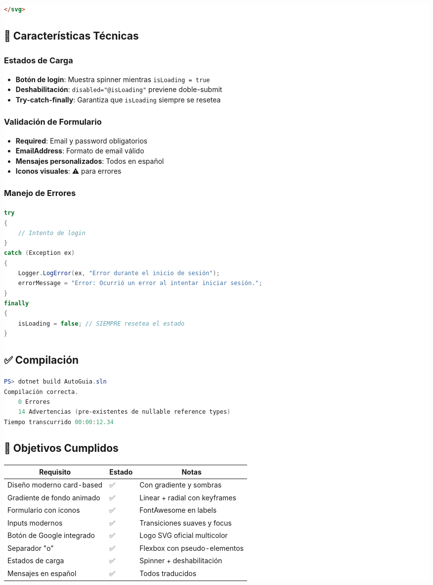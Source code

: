 ```html
</svg>
```

## 🔧 Características Técnicas

### Estados de Carga

- **Botón de login**: Muestra spinner mientras `isLoading = true`
- **Deshabilitación**: `disabled="@isLoading"` previene doble-submit
- **Try-catch-finally**: Garantiza que `isLoading` siempre se resetea

### Validación de Formulario

- **Required**: Email y password obligatorios
- **EmailAddress**: Formato de email válido
- **Mensajes personalizados**: Todos en español
- **Iconos visuales**: ⚠️ para errores

### Manejo de Errores

```csharp
try
{
    // Intento de login
}
catch (Exception ex)
{
    Logger.LogError(ex, "Error durante el inicio de sesión");
    errorMessage = "Error: Ocurrió un error al intentar iniciar sesión.";
}
finally
{
    isLoading = false; // SIEMPRE resetea el estado
}
```

## ✅ Compilación

```powershell
PS> dotnet build AutoGuia.sln
Compilación correcta.
    0 Errores
    14 Advertencias (pre-existentes de nullable reference types)
Tiempo transcurrido 00:00:12.34
```

## 🎯 Objetivos Cumplidos

| Requisito | Estado | Notas |
|-----------|--------|-------|
| Diseño moderno card-based | ✅ | Con gradiente y sombras |
| Gradiente de fondo animado | ✅ | Linear + radial con keyframes |
| Formulario con iconos | ✅ | FontAwesome en labels |
| Inputs modernos | ✅ | Transiciones suaves y focus |
| Botón de Google integrado | ✅ | Logo SVG oficial multicolor |
| Separador "o" | ✅ | Flexbox con pseudo-elementos |
| Estados de carga | ✅ | Spinner + deshabilitación |
| Mensajes en español | ✅ | Todos traducidos |